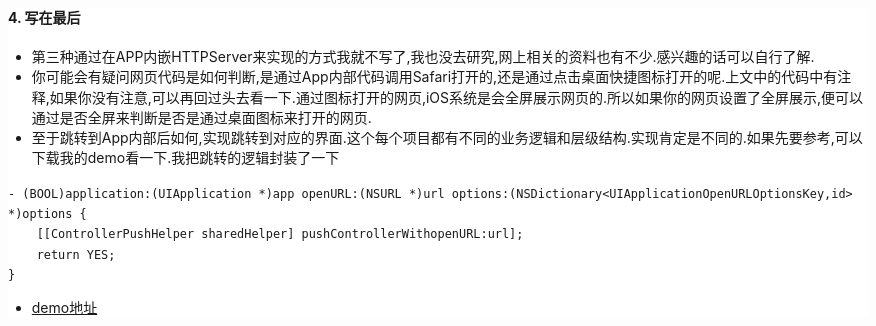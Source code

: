 #### 4. 写在最后
* 第三种通过在APP内嵌HTTPServer来实现的方式我就不写了,我也没去研究,网上相关的资料也有不少.感兴趣的话可以自行了解.
* 你可能会有疑问网页代码是如何判断,是通过App内部代码调用Safari打开的,还是通过点击桌面快捷图标打开的呢.上文中的代码中有注释,如果你没有注意,可以再回过头去看一下.通过图标打开的网页,iOS系统是会全屏展示网页的.所以如果你的网页设置了全屏展示,便可以通过是否全屏来判断是否是通过桌面图标来打开的网页.
* 至于跳转到App内部后如何,实现跳转到对应的界面.这个每个项目都有不同的业务逻辑和层级结构.实现肯定是不同的.如果先要参考,可以下载我的demo看一下.我把跳转的逻辑封装了一下
```
- (BOOL)application:(UIApplication *)app openURL:(NSURL *)url options:(NSDictionary<UIApplicationOpenURLOptionsKey,id> *)options {    
    [[ControllerPushHelper sharedHelper] pushControllerWithopenURL:url];
    return YES;
}
```
* [demo地址](https://github.com/baozoudiudiu/DesktopIcon)
